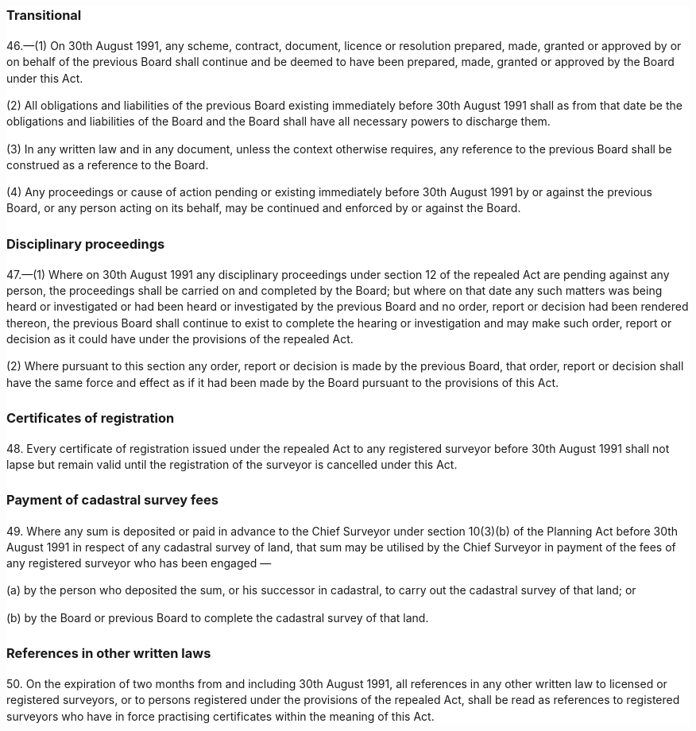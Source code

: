 ### Transitional

46\.—(1) On 30th August 1991, any scheme, contract, document, licence or resolution prepared, made, granted or approved by or on behalf of the previous Board shall continue and be deemed to have been prepared, made, granted or approved by the Board under this Act.

(2) All obligations and liabilities of the previous Board existing immediately before 30th August 1991 shall as from that date be the obligations and liabilities of the Board and the Board shall have all necessary powers to discharge them.

(3) In any written law and in any document, unless the context otherwise requires, any reference to the previous Board shall be construed as a reference to the Board.

(4) Any proceedings or cause of action pending or existing immediately before 30th August 1991 by or against the previous Board, or any person acting on its behalf, may be continued and enforced by or against the Board.

### Disciplinary proceedings

47\.—(1) Where on 30th August 1991 any disciplinary proceedings under section 12 of the repealed Act are pending against any person, the proceedings shall be carried on and completed by the Board; but where on that date any such matters was being heard or investigated or had been heard or investigated by the previous Board and no order, report or decision had been rendered thereon, the previous Board shall continue to exist to complete the hearing or investigation and may make such order, report or decision as it could have under the provisions of the repealed Act.

(2) Where pursuant to this section any order, report or decision is made by the previous Board, that order, report or decision shall have the same force and effect as if it had been made by the Board pursuant to the provisions of this Act.

### Certificates of registration

48\. Every certificate of registration issued under the repealed Act to any registered surveyor before 30th August 1991 shall not lapse but remain valid until the registration of the surveyor is cancelled under this Act.

### Payment of cadastral survey fees

49\. Where any sum is deposited or paid in advance to the Chief Surveyor under section 10(3)(b) of the Planning Act before 30th August 1991 in respect of any cadastral survey of land, that sum may be utilised by the Chief Surveyor in payment of the fees of any registered surveyor who has been engaged —

(a) by the person who deposited the sum, or his successor in cadastral, to carry out the cadastral survey of that land; or

(b) by the Board or previous Board to complete the cadastral survey of that land.

### References in other written laws

50\. On the expiration of two months from and including 30th August 1991, all references in any other written law to licensed or registered surveyors, or to persons registered under the provisions of the repealed Act, shall be read as references to registered surveyors who have in force practising certificates within the meaning of this Act.

